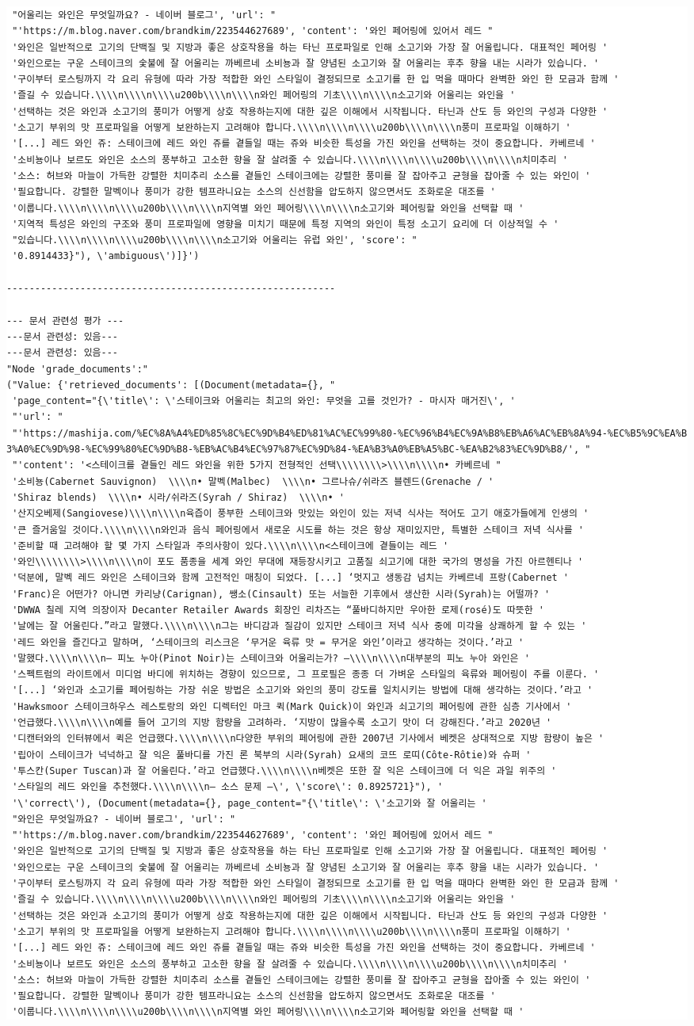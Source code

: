      "어울리는 와인은 무엇일까요? - 네이버 블로그', 'url': "
     "'https://m.blog.naver.com/brandkim/223544627689', 'content': '와인 페어링에 있어서 레드 "
     '와인은 일반적으로 고기의 단백질 및 지방과 좋은 상호작용을 하는 타닌 프로파일로 인해 소고기와 가장 잘 어울립니다. 대표적인 페어링 '
     '와인으로는 구운 스테이크의 숯불에 잘 어울리는 까베르네 소비뇽과 잘 양념된 소고기와 잘 어울리는 후추 향을 내는 시라가 있습니다. '
     '구이부터 로스팅까지 각 요리 유형에 따라 가장 적합한 와인 스타일이 결정되므로 소고기를 한 입 먹을 때마다 완벽한 와인 한 모금과 함께 '
     '즐길 수 있습니다.\\\\n\\\\n\\\\u200b\\\\n\\\\n와인 페어링의 기초\\\\n\\\\n소고기와 어울리는 와인을 '
     '선택하는 것은 와인과 소고기의 풍미가 어떻게 상호 작용하는지에 대한 깊은 이해에서 시작됩니다. 타닌과 산도 등 와인의 구성과 다양한 '
     '소고기 부위의 맛 프로파일을 어떻게 보완하는지 고려해야 합니다.\\\\n\\\\n\\\\u200b\\\\n\\\\n풍미 프로파일 이해하기 '
     '[...] 레드 와인 쥬: 스테이크에 레드 와인 쥬를 곁들일 때는 쥬와 비슷한 특성을 가진 와인을 선택하는 것이 중요합니다. 카베르네 '
     '소비뇽이나 보르도 와인은 소스의 풍부하고 고소한 향을 잘 살려줄 수 있습니다.\\\\n\\\\n\\\\u200b\\\\n\\\\n치미추리 '
     '소스: 허브와 마늘이 가득한 강렬한 치미추리 소스를 곁들인 스테이크에는 강렬한 풍미를 잘 잡아주고 균형을 잡아줄 수 있는 와인이 '
     '필요합니다. 강렬한 말벡이나 풍미가 강한 템프라니요는 소스의 신선함을 압도하지 않으면서도 조화로운 대조를 '
     '이룹니다.\\\\n\\\\n\\\\u200b\\\\n\\\\n지역별 와인 페어링\\\\n\\\\n소고기와 페어링할 와인을 선택할 때 '
     '지역적 특성은 와인의 구조와 풍미 프로파일에 영향을 미치기 때문에 특정 지역의 와인이 특정 소고기 요리에 더 이상적일 수 '
     "있습니다.\\\\n\\\\n\\\\u200b\\\\n\\\\n소고기와 어울리는 유럽 와인', 'score': "
     '0.8914433}"), \'ambiguous\')]}')
    
    ----------------------------------------------------------
    
    --- 문서 관련성 평가 ---
    ---문서 관련성: 있음---
    ---문서 관련성: 있음---
    "Node 'grade_documents':"
    ("Value: {'retrieved_documents': [(Document(metadata={}, "
     'page_content="{\'title\': \'스테이크와 어울리는 최고의 와인: 무엇을 고를 것인가? - 마시자 매거진\', '
     "'url': "
     "'https://mashija.com/%EC%8A%A4%ED%85%8C%EC%9D%B4%ED%81%AC%EC%99%80-%EC%96%B4%EC%9A%B8%EB%A6%AC%EB%8A%94-%EC%B5%9C%EA%B3%A0%EC%9D%98-%EC%99%80%EC%9D%B8-%EB%AC%B4%EC%97%87%EC%9D%84-%EA%B3%A0%EB%A5%BC-%EA%B2%83%EC%9D%B8/', "
     "'content': '<스테이크를 곁들인 레드 와인을 위한 5가지 전형적인 선택\\\\\\\\>\\\\n\\\\n• 카베르네 "
     '소비뇽(Cabernet Sauvignon)  \\\\n• 말벡(Malbec)  \\\\n• 그르나슈/쉬라즈 블렌드(Grenache / '
     'Shiraz blends)  \\\\n• 시라/쉬라즈(Syrah / Shiraz)  \\\\n• '
     '산지오베제(Sangiovese)\\\\n\\\\n육즙이 풍부한 스테이크와 맛있는 와인이 있는 저녁 식사는 적어도 고기 애호가들에게 인생의 '
     '큰 즐거움일 것이다.\\\\n\\\\n와인과 음식 페어링에서 새로운 시도를 하는 것은 항상 재미있지만, 특별한 스테이크 저녁 식사를 '
     '준비할 때 고려해야 할 몇 가지 스타일과 주의사항이 있다.\\\\n\\\\n<스테이크에 곁들이는 레드 '
     '와인\\\\\\\\>\\\\n\\\\n이 포도 품종을 세계 와인 무대에 재등장시키고 고품질 쇠고기에 대한 국가의 명성을 가진 아르헨티나 '
     '덕분에, 말벡 레드 와인은 스테이크와 함께 고전적인 매칭이 되었다. [...] ‘멋지고 생동감 넘치는 카베르네 프랑(Cabernet '
     'Franc)은 어떤가? 아니면 카리냥(Carignan), 쌩소(Cinsault) 또는 서늘한 기후에서 생산한 시라(Syrah)는 어떨까? '
     'DWWA 칠레 지역 의장이자 Decanter Retailer Awards 회장인 리차즈는 “풀바디하지만 우아한 로제(rosé)도 따뜻한 '
     '날에는 잘 어울린다.”라고 말했다.\\\\n\\\\n그는 바디감과 질감이 있지만 스테이크 저녁 식사 중에 미각을 상쾌하게 할 수 있는 '
     '레드 와인을 즐긴다고 말하며, ‘스테이크의 리스크은 ‘무거운 육류 맛 = 무거운 와인’이라고 생각하는 것이다.’라고 '
     '말했다.\\\\n\\\\n– 피노 누아(Pinot Noir)는 스테이크와 어울리는가? –\\\\n\\\\n대부분의 피노 누아 와인은 '
     '스펙트럼의 라이트에서 미디엄 바디에 위치하는 경향이 있으므로, 그 프로필은 종종 더 가벼운 스타일의 육류와 페어링이 주를 이룬다. '
     '[...] ‘와인과 소고기를 페어링하는 가장 쉬운 방법은 소고기와 와인의 풍미 강도를 일치시키는 방법에 대해 생각하는 것이다.’라고 '
     'Hawksmoor 스테이크하우스 레스토랑의 와인 디렉터인 마크 퀵(Mark Quick)이 와인과 쇠고기의 페어링에 관한 심층 기사에서 '
     '언급했다.\\\\n\\\\n예를 들어 고기의 지방 함량을 고려하라. ‘지방이 많을수록 소고기 맛이 더 강해진다.’라고 2020년 '
     '디캔터와의 인터뷰에서 퀵은 언급했다.\\\\n\\\\n다양한 부위의 페어링에 관한 2007년 기사에서 베켓은 상대적으로 지방 함량이 높은 '
     '립아이 스테이크가 넉넉하고 잘 익은 풀바디를 가진 론 북부의 시라(Syrah) 요새의 코뜨 로띠(Côte-Rôtie)와 슈퍼 '
     '투스칸(Super Tuscan)과 잘 어울린다.’라고 언급했다.\\\\n\\\\n베켓은 또한 잘 익은 스테이크에 더 익은 과일 위주의 '
     '스타일의 레드 와인을 추천했다.\\\\n\\\\n– 소스 문제 –\', \'score\': 0.8925721}"), '
     '\'correct\'), (Document(metadata={}, page_content="{\'title\': \'소고기와 잘 어울리는 '
     "와인은 무엇일까요? - 네이버 블로그', 'url': "
     "'https://m.blog.naver.com/brandkim/223544627689', 'content': '와인 페어링에 있어서 레드 "
     '와인은 일반적으로 고기의 단백질 및 지방과 좋은 상호작용을 하는 타닌 프로파일로 인해 소고기와 가장 잘 어울립니다. 대표적인 페어링 '
     '와인으로는 구운 스테이크의 숯불에 잘 어울리는 까베르네 소비뇽과 잘 양념된 소고기와 잘 어울리는 후추 향을 내는 시라가 있습니다. '
     '구이부터 로스팅까지 각 요리 유형에 따라 가장 적합한 와인 스타일이 결정되므로 소고기를 한 입 먹을 때마다 완벽한 와인 한 모금과 함께 '
     '즐길 수 있습니다.\\\\n\\\\n\\\\u200b\\\\n\\\\n와인 페어링의 기초\\\\n\\\\n소고기와 어울리는 와인을 '
     '선택하는 것은 와인과 소고기의 풍미가 어떻게 상호 작용하는지에 대한 깊은 이해에서 시작됩니다. 타닌과 산도 등 와인의 구성과 다양한 '
     '소고기 부위의 맛 프로파일을 어떻게 보완하는지 고려해야 합니다.\\\\n\\\\n\\\\u200b\\\\n\\\\n풍미 프로파일 이해하기 '
     '[...] 레드 와인 쥬: 스테이크에 레드 와인 쥬를 곁들일 때는 쥬와 비슷한 특성을 가진 와인을 선택하는 것이 중요합니다. 카베르네 '
     '소비뇽이나 보르도 와인은 소스의 풍부하고 고소한 향을 잘 살려줄 수 있습니다.\\\\n\\\\n\\\\u200b\\\\n\\\\n치미추리 '
     '소스: 허브와 마늘이 가득한 강렬한 치미추리 소스를 곁들인 스테이크에는 강렬한 풍미를 잘 잡아주고 균형을 잡아줄 수 있는 와인이 '
     '필요합니다. 강렬한 말벡이나 풍미가 강한 템프라니요는 소스의 신선함을 압도하지 않으면서도 조화로운 대조를 '
     '이룹니다.\\\\n\\\\n\\\\u200b\\\\n\\\\n지역별 와인 페어링\\\\n\\\\n소고기와 페어링할 와인을 선택할 때 '